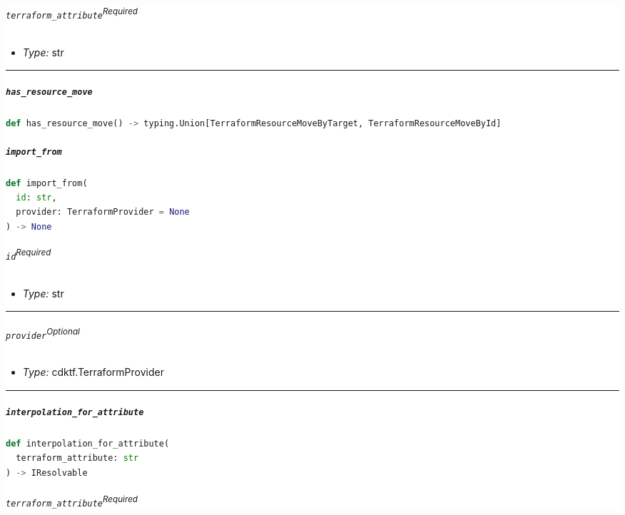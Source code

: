 ###### `terraform_attribute`<sup>Required</sup> <a name="terraform_attribute" id="rhizo-co-terraform-provider-oci.generativeAiDedicatedAiCluster.GenerativeAiDedicatedAiCluster.getStringMapAttribute.parameter.terraformAttribute"></a>

- *Type:* str

---

##### `has_resource_move` <a name="has_resource_move" id="rhizo-co-terraform-provider-oci.generativeAiDedicatedAiCluster.GenerativeAiDedicatedAiCluster.hasResourceMove"></a>

```python
def has_resource_move() -> typing.Union[TerraformResourceMoveByTarget, TerraformResourceMoveById]
```

##### `import_from` <a name="import_from" id="rhizo-co-terraform-provider-oci.generativeAiDedicatedAiCluster.GenerativeAiDedicatedAiCluster.importFrom"></a>

```python
def import_from(
  id: str,
  provider: TerraformProvider = None
) -> None
```

###### `id`<sup>Required</sup> <a name="id" id="rhizo-co-terraform-provider-oci.generativeAiDedicatedAiCluster.GenerativeAiDedicatedAiCluster.importFrom.parameter.id"></a>

- *Type:* str

---

###### `provider`<sup>Optional</sup> <a name="provider" id="rhizo-co-terraform-provider-oci.generativeAiDedicatedAiCluster.GenerativeAiDedicatedAiCluster.importFrom.parameter.provider"></a>

- *Type:* cdktf.TerraformProvider

---

##### `interpolation_for_attribute` <a name="interpolation_for_attribute" id="rhizo-co-terraform-provider-oci.generativeAiDedicatedAiCluster.GenerativeAiDedicatedAiCluster.interpolationForAttribute"></a>

```python
def interpolation_for_attribute(
  terraform_attribute: str
) -> IResolvable
```

###### `terraform_attribute`<sup>Required</sup> <a name="terraform_attribute" id="rhizo-co-terraform-provider-oci.generativeAiDedicatedAiCluster.GenerativeAiDedicatedAiCluster.interpolationForAttribute.parameter.terraformAttribute"></a>
